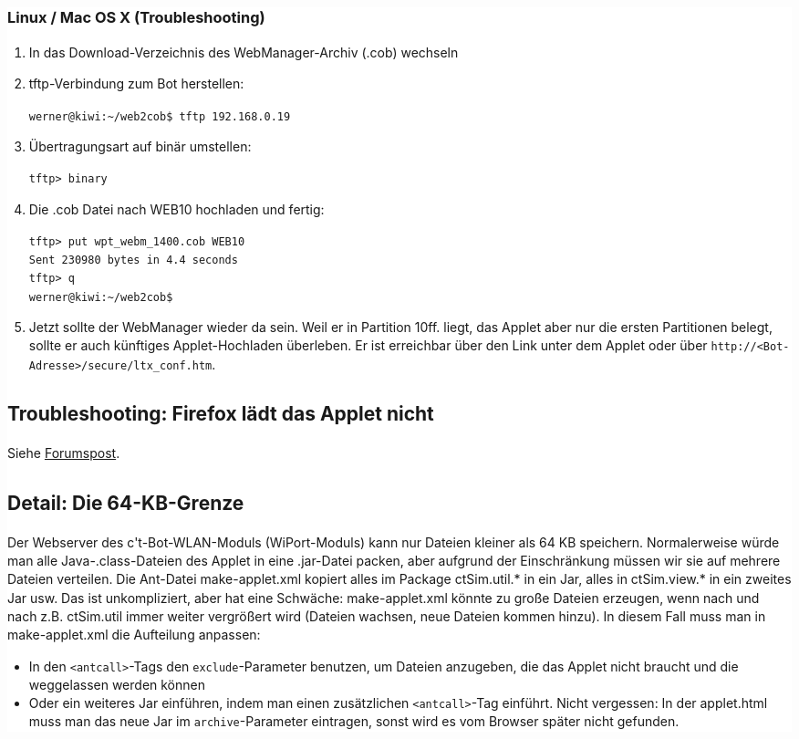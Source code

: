 ### Linux / Mac OS X (Troubleshooting)

1. In das Download-Verzeichnis des WebManager-Archiv (.cob) wechseln
1. tftp-Verbindung zum Bot herstellen:

    ```shell
    werner@kiwi:~/web2cob$ tftp 192.168.0.19
    ```

1. Übertragungsart auf binär umstellen:

    ```shell
    tftp> binary
    ```

1. Die .cob Datei nach WEB10 hochladen und fertig:

    ```shell
    tftp> put wpt_webm_1400.cob WEB10
    Sent 230980 bytes in 4.4 seconds
    tftp> q
    werner@kiwi:~/web2cob$
    ```

1. Jetzt sollte der WebManager wieder da sein. Weil er in Partition 10ff. liegt, das Applet aber nur die ersten Partitionen belegt, sollte er auch künftiges Applet-Hochladen überleben. Er ist erreichbar über den Link unter dem Applet oder über `http://<Bot-Adresse>/secure/ltx_conf.htm`.

## Troubleshooting: Firefox lädt das Applet nicht

Siehe [Forumspost](https://www.ctbot.de/viewtopic.php?f=3&t=583&p=4633&hilit=applet+im+wiport#p4633).

## Detail: Die 64-KB-Grenze

Der Webserver des c't-Bot-WLAN-Moduls (WiPort-Moduls) kann nur Dateien kleiner als 64 KB speichern. Normalerweise würde man alle Java-.class-Dateien des Applet in eine .jar-Datei packen, aber aufgrund der Einschränkung müssen wir sie auf mehrere Dateien verteilen. Die Ant-Datei make-applet.xml kopiert alles im Package ctSim.util.* in ein Jar, alles in ctSim.view.* in ein zweites Jar usw. Das ist unkompliziert, aber hat eine Schwäche: make-applet.xml könnte zu große Dateien erzeugen, wenn nach und nach z.B. ctSim.util immer weiter vergrößert wird (Dateien wachsen, neue Dateien kommen hinzu). In diesem Fall muss man in make-applet.xml die Aufteilung anpassen:

* In den `<antcall>`-Tags den `exclude`-Parameter benutzen, um Dateien anzugeben, die das Applet nicht braucht und die weggelassen werden können
* Oder ein weiteres Jar einführen, indem man einen zusätzlichen `<antcall>`-Tag einführt. Nicht vergessen: In der applet.html muss man das neue Jar im `archive`-Parameter eintragen, sonst wird es vom Browser später nicht gefunden.
